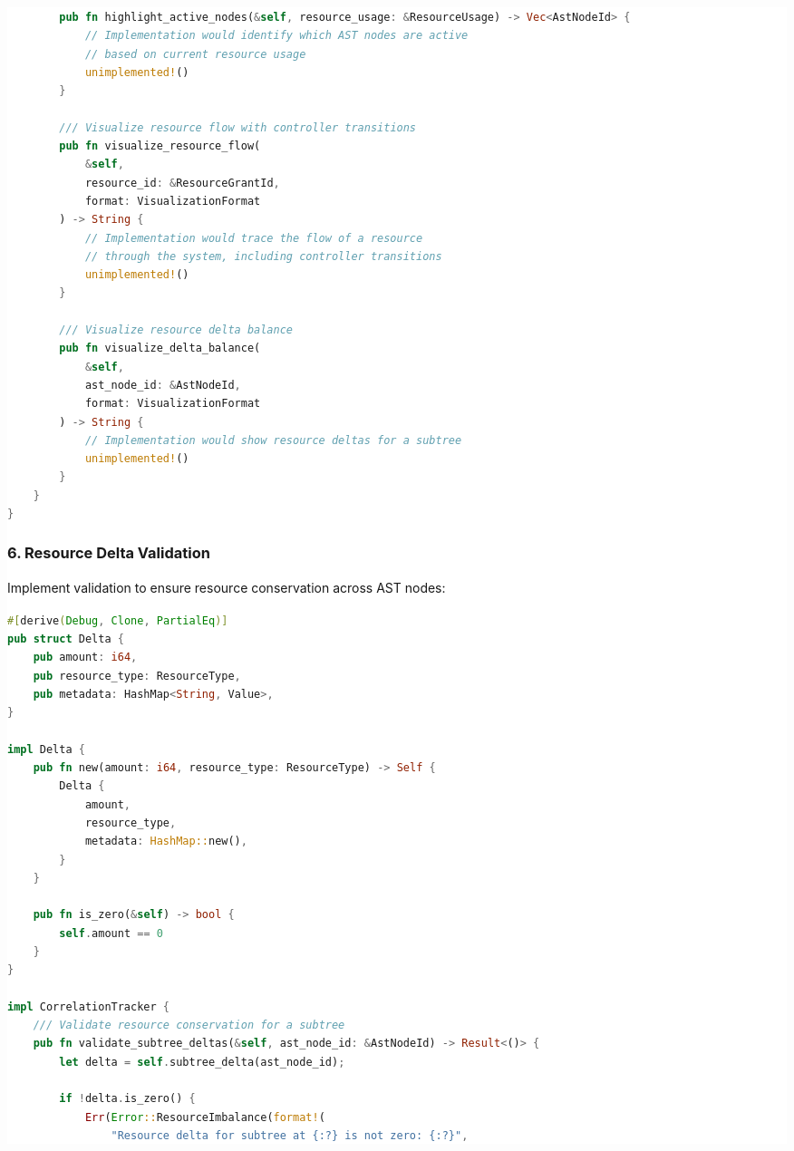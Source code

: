 ```rust
        pub fn highlight_active_nodes(&self, resource_usage: &ResourceUsage) -> Vec<AstNodeId> {
            // Implementation would identify which AST nodes are active
            // based on current resource usage
            unimplemented!()
        }
        
        /// Visualize resource flow with controller transitions
        pub fn visualize_resource_flow(
            &self,
            resource_id: &ResourceGrantId,
            format: VisualizationFormat
        ) -> String {
            // Implementation would trace the flow of a resource
            // through the system, including controller transitions
            unimplemented!()
        }
        
        /// Visualize resource delta balance
        pub fn visualize_delta_balance(
            &self,
            ast_node_id: &AstNodeId,
            format: VisualizationFormat
        ) -> String {
            // Implementation would show resource deltas for a subtree
            unimplemented!()
        }
    }
}
```

### 6. Resource Delta Validation

Implement validation to ensure resource conservation across AST nodes:

```rust
#[derive(Debug, Clone, PartialEq)]
pub struct Delta {
    pub amount: i64,
    pub resource_type: ResourceType,
    pub metadata: HashMap<String, Value>,
}

impl Delta {
    pub fn new(amount: i64, resource_type: ResourceType) -> Self {
        Delta {
            amount,
            resource_type,
            metadata: HashMap::new(),
        }
    }
    
    pub fn is_zero(&self) -> bool {
        self.amount == 0
    }
}

impl CorrelationTracker {
    /// Validate resource conservation for a subtree
    pub fn validate_subtree_deltas(&self, ast_node_id: &AstNodeId) -> Result<()> {
        let delta = self.subtree_delta(ast_node_id);
        
        if !delta.is_zero() {
            Err(Error::ResourceImbalance(format!(
                "Resource delta for subtree at {:?} is not zero: {:?}",
```